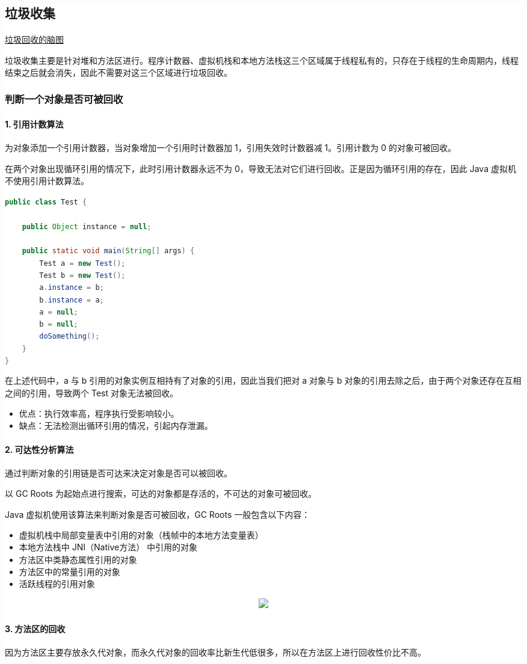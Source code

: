 ## 垃圾收集

[垃圾回收的脑图](http://naotu.baidu.com/file/1eb8ce88025d3d160c2efbf03c7b62b5?token=64d1a334774221b1)

垃圾收集主要是针对堆和方法区进行。程序计数器、虚拟机栈和本地方法栈这三个区域属于线程私有的，只存在于线程的生命周期内，线程结束之后就会消失，因此不需要对这三个区域进行垃圾回收。

### 判断一个对象是否可被回收

#### 1. 引用计数算法

为对象添加一个引用计数器，当对象增加一个引用时计数器加 1，引用失效时计数器减 1。引用计数为 0 的对象可被回收。

在两个对象出现循环引用的情况下，此时引用计数器永远不为 0，导致无法对它们进行回收。正是因为循环引用的存在，因此 Java 虚拟机不使用引用计数算法。

```java
public class Test {

    public Object instance = null;

    public static void main(String[] args) {
        Test a = new Test();
        Test b = new Test();
        a.instance = b;
        b.instance = a;
        a = null;
        b = null;
        doSomething();
    }
}
```

在上述代码中，a 与 b 引用的对象实例互相持有了对象的引用，因此当我们把对 a 对象与 b 对象的引用去除之后，由于两个对象还存在互相之间的引用，导致两个 Test 对象无法被回收。

- 优点：执行效率高，程序执行受影响较小。
- 缺点：无法检测出循环引用的情况，引起内存泄漏。

#### 2. 可达性分析算法

通过判断对象的引用链是否可达来决定对象是否可以被回收。

以 GC Roots 为起始点进行搜索，可达的对象都是存活的，不可达的对象可被回收。

Java 虚拟机使用该算法来判断对象是否可被回收，GC Roots 一般包含以下内容：

- 虚拟机栈中局部变量表中引用的对象（栈帧中的本地方法变量表）
- 本地方法栈中 JNI（Native方法） 中引用的对象
- 方法区中类静态属性引用的对象
- 方法区中的常量引用的对象
- 活跃线程的引用对象

<div align="center"> <img src="https://gitee.com/duhouan/ImagePro/raw/master/JVM/83d909d2-3858-4fe1-8ff4-16471db0b180.png" width="350px"> </div>

#### 3. 方法区的回收

因为方法区主要存放永久代对象，而永久代对象的回收率比新生代低很多，所以在方法区上进行回收性价比不高。

